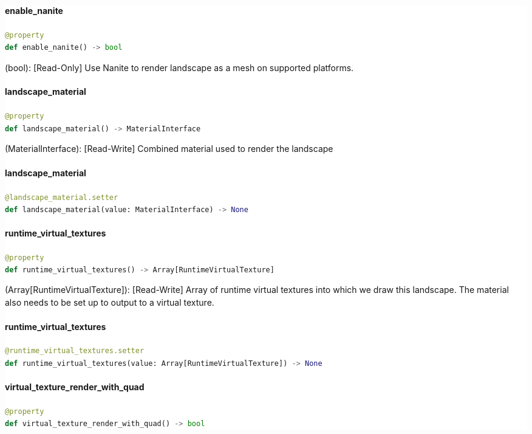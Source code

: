 <a id="unreal.LandscapeProxy.enable_nanite"></a>

#### enable_nanite

```python
@property
def enable_nanite() -> bool
```

(bool):  [Read-Only] Use Nanite to render landscape as a mesh on supported platforms.

<a id="unreal.LandscapeProxy.landscape_material"></a>

#### landscape_material

```python
@property
def landscape_material() -> MaterialInterface
```

(MaterialInterface):  [Read-Write] Combined material used to render the landscape

<a id="unreal.LandscapeProxy.landscape_material"></a>

#### landscape_material

```python
@landscape_material.setter
def landscape_material(value: MaterialInterface) -> None
```

<a id="unreal.LandscapeProxy.runtime_virtual_textures"></a>

#### runtime_virtual_textures

```python
@property
def runtime_virtual_textures() -> Array[RuntimeVirtualTexture]
```

(Array[RuntimeVirtualTexture]):  [Read-Write] Array of runtime virtual textures into which we draw this landscape.
The material also needs to be set up to output to a virtual texture.

<a id="unreal.LandscapeProxy.runtime_virtual_textures"></a>

#### runtime_virtual_textures

```python
@runtime_virtual_textures.setter
def runtime_virtual_textures(value: Array[RuntimeVirtualTexture]) -> None
```

<a id="unreal.LandscapeProxy.virtual_texture_render_with_quad"></a>

#### virtual_texture_render_with_quad

```python
@property
def virtual_texture_render_with_quad() -> bool
```
